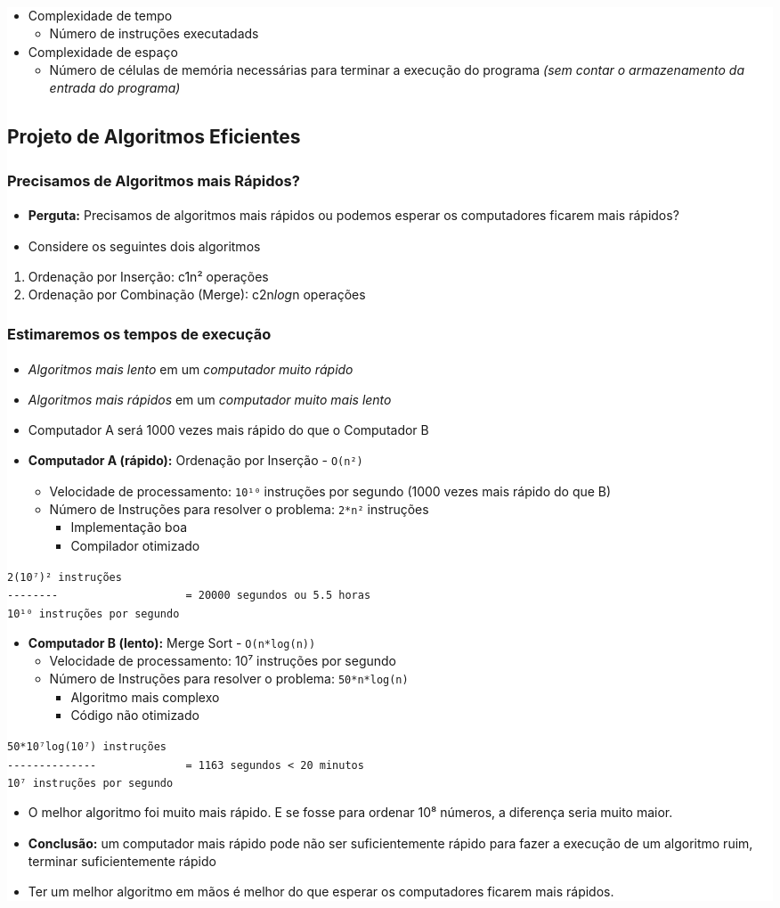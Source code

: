 - Complexidade de tempo
  - Número de instruções executadads
- Complexidade de espaço
  - Número de células de memória necessárias para terminar a execução do programa *(sem contar o armazenamento da entrada do programa)*

## Projeto de Algoritmos Eficientes

### Precisamos de Algoritmos mais Rápidos?

- **Perguta:** Precisamos de algoritmos mais rápidos ou podemos esperar os computadores ficarem mais rápidos?

- Considere os seguintes dois algoritmos
1. Ordenação por Inserção: c1n² operações
2. Ordenação por Combinação (Merge): c2n*log*n operações

### Estimaremos os tempos de execução

- *Algoritmos mais lento* em um *computador muito rápido*
- *Algoritmos mais rápidos* em um *computador muito mais lento*

- Computador A será 1000 vezes mais rápido do que o Computador B

- **Computador A (rápido):** Ordenação por Inserção - `O(n²)`
  - Velocidade de processamento: `10¹⁰` instruções por segundo (1000 vezes mais rápido do que B)
  - Número de Instruções para resolver o problema: `2*n²` instruções
    - Implementação boa
    - Compilador otimizado

```
2(10⁷)² instruções
--------                    = 20000 segundos ou 5.5 horas
10¹⁰ instruções por segundo
```


- **Computador B (lento):** Merge Sort - `O(n*log(n))`  
  - Velocidade de processamento: 10⁷ instruções por segundo
  - Número de Instruções para resolver o problema: `50*n*log(n)`
    - Algoritmo mais complexo
    - Código não otimizado

```
50*10⁷log(10⁷) instruções
--------------              = 1163 segundos < 20 minutos
10⁷ instruções por segundo
```

- O melhor algoritmo foi muito mais rápido. E se fosse para ordenar 10⁸ números, a diferença seria muito maior.

- **Conclusão:** um computador mais rápido pode não ser suficientemente rápido para fazer a execução de um algoritmo ruim, terminar suficientemente rápido

- Ter um melhor algoritmo em mãos é melhor do que esperar os computadores ficarem mais rápidos.
